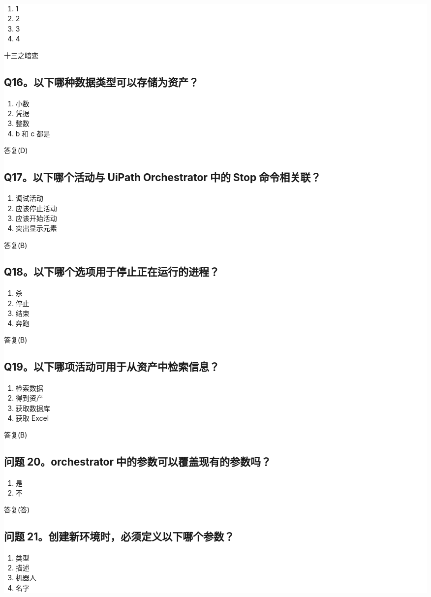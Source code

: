 1.  1
2.  2
3.  3
4.  4

十三之暗恋

## Q16。以下哪种数据类型可以存储为资产？

1.  小数
2.  凭据
3.  整数
4.  b 和 c 都是

答复(D)

## Q17。以下哪个活动与 UiPath Orchestrator 中的 Stop 命令相关联？

1.  调试活动
2.  应该停止活动
3.  应该开始活动
4.  突出显示元素

答复(B)

## Q18。以下哪个选项用于停止正在运行的进程？

1.  杀
2.  停止
3.  结束
4.  奔跑

答复(B)

## Q19。以下哪项活动可用于从资产中检索信息？

1.  检索数据
2.  得到资产
3.  获取数据库
4.  获取 Excel

答复(B)

## 问题 20。orchestrator 中的参数可以覆盖现有的参数吗？

1.  是
2.  不

答复(答)

## 问题 21。创建新环境时，必须定义以下哪个参数？

1.  类型
2.  描述
3.  机器人
4.  名字
